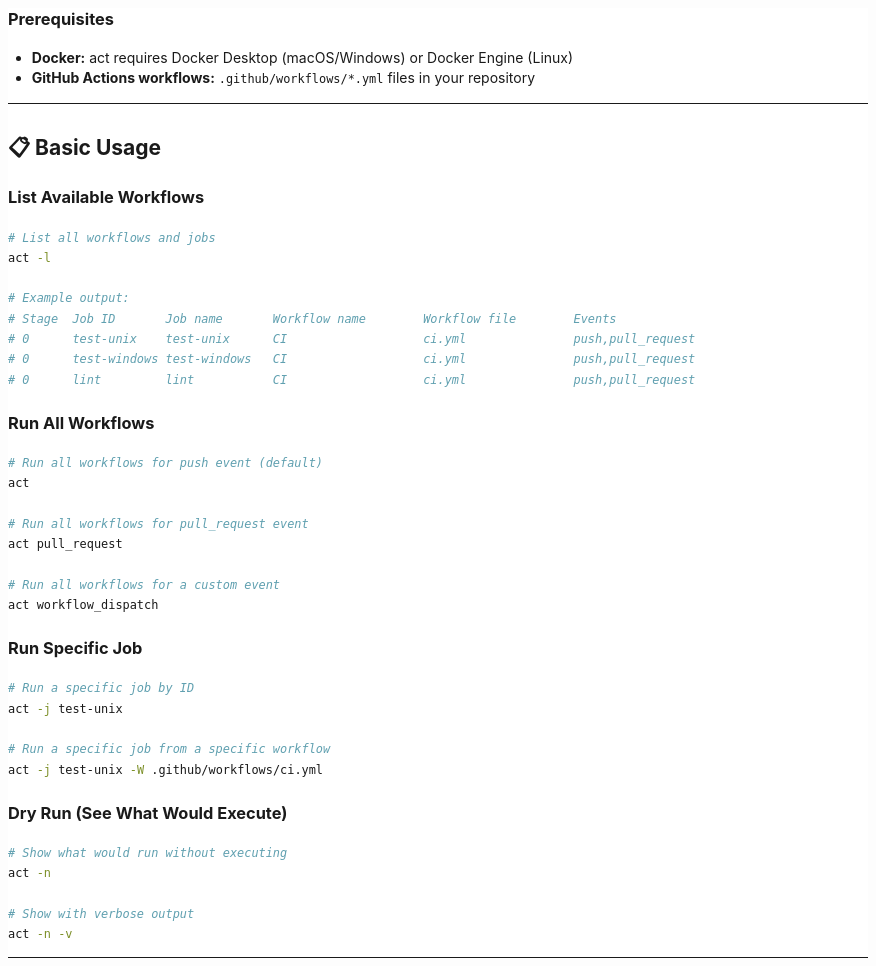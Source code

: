 ### Prerequisites

- **Docker:** act requires Docker Desktop (macOS/Windows) or Docker Engine (Linux)
- **GitHub Actions workflows:** `.github/workflows/*.yml` files in your repository

---

## 📋 Basic Usage

### List Available Workflows

```bash
# List all workflows and jobs
act -l

# Example output:
# Stage  Job ID       Job name       Workflow name        Workflow file        Events
# 0      test-unix    test-unix      CI                   ci.yml               push,pull_request
# 0      test-windows test-windows   CI                   ci.yml               push,pull_request
# 0      lint         lint           CI                   ci.yml               push,pull_request
```

### Run All Workflows

```bash
# Run all workflows for push event (default)
act

# Run all workflows for pull_request event
act pull_request

# Run all workflows for a custom event
act workflow_dispatch
```

### Run Specific Job

```bash
# Run a specific job by ID
act -j test-unix

# Run a specific job from a specific workflow
act -j test-unix -W .github/workflows/ci.yml
```

### Dry Run (See What Would Execute)

```bash
# Show what would run without executing
act -n

# Show with verbose output
act -n -v
```

---